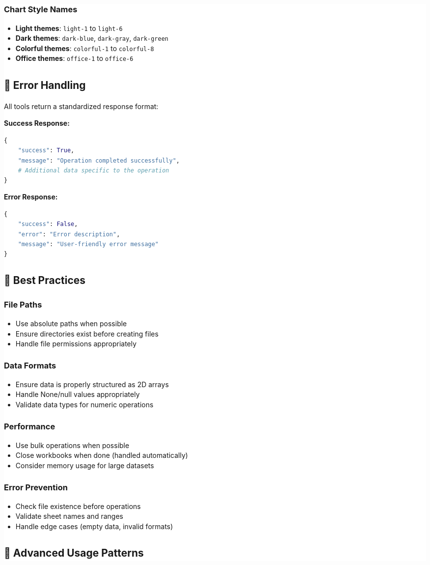 ### Chart Style Names
- **Light themes**: `light-1` to `light-6`
- **Dark themes**: `dark-blue`, `dark-gray`, `dark-green`
- **Colorful themes**: `colorful-1` to `colorful-8`
- **Office themes**: `office-1` to `office-6`

## 🔧 Error Handling

All tools return a standardized response format:

**Success Response:**
```python
{
    "success": True,
    "message": "Operation completed successfully",
    # Additional data specific to the operation
}
```

**Error Response:**
```python
{
    "success": False,
    "error": "Error description",
    "message": "User-friendly error message"
}
```

## 📝 Best Practices

### File Paths
- Use absolute paths when possible
- Ensure directories exist before creating files
- Handle file permissions appropriately

### Data Formats
- Ensure data is properly structured as 2D arrays
- Handle None/null values appropriately
- Validate data types for numeric operations

### Performance
- Use bulk operations when possible
- Close workbooks when done (handled automatically)
- Consider memory usage for large datasets

### Error Prevention
- Check file existence before operations
- Validate sheet names and ranges
- Handle edge cases (empty data, invalid formats)

## 🚀 Advanced Usage Patterns
